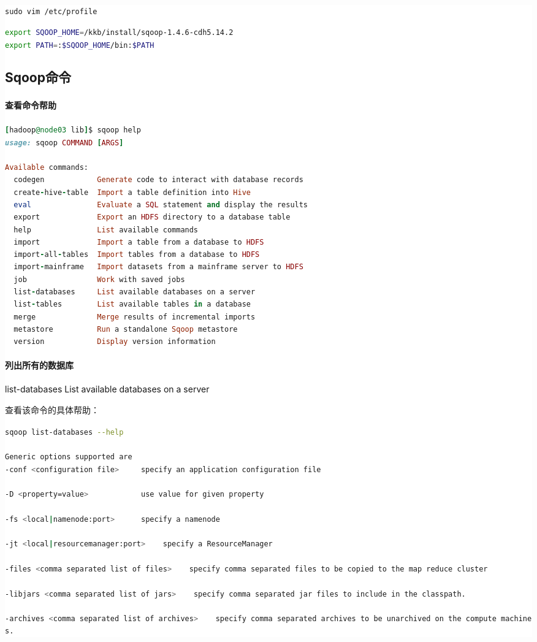 ```
sudo vim /etc/profile
```

```sh
export SQOOP_HOME=/kkb/install/sqoop-1.4.6-cdh5.14.2
export PATH=:$SQOOP_HOME/bin:$PATH
```



## Sqoop命令

#### 查看命令帮助

```ruby
[hadoop@node03 lib]$ sqoop help 
usage: sqoop COMMAND [ARGS]

Available commands:
  codegen            Generate code to interact with database records
  create-hive-table  Import a table definition into Hive
  eval               Evaluate a SQL statement and display the results
  export             Export an HDFS directory to a database table
  help               List available commands
  import             Import a table from a database to HDFS
  import-all-tables  Import tables from a database to HDFS
  import-mainframe   Import datasets from a mainframe server to HDFS
  job                Work with saved jobs
  list-databases     List available databases on a server
  list-tables        List available tables in a database
  merge              Merge results of incremental imports
  metastore          Run a standalone Sqoop metastore
  version            Display version information
```



#### 列出所有的数据库

list-databases     List available databases on a server

查看该命令的具体帮助：

```sh
sqoop list-databases --help

Generic options supported are
-conf <configuration file>     specify an application configuration file

-D <property=value>            use value for given property

-fs <local|namenode:port>      specify a namenode

-jt <local|resourcemanager:port>    specify a ResourceManager

-files <comma separated list of files>    specify comma separated files to be copied to the map reduce cluster

-libjars <comma separated list of jars>    specify comma separated jar files to include in the classpath.

-archives <comma separated list of archives>    specify comma separated archives to be unarchived on the compute machines.

```
